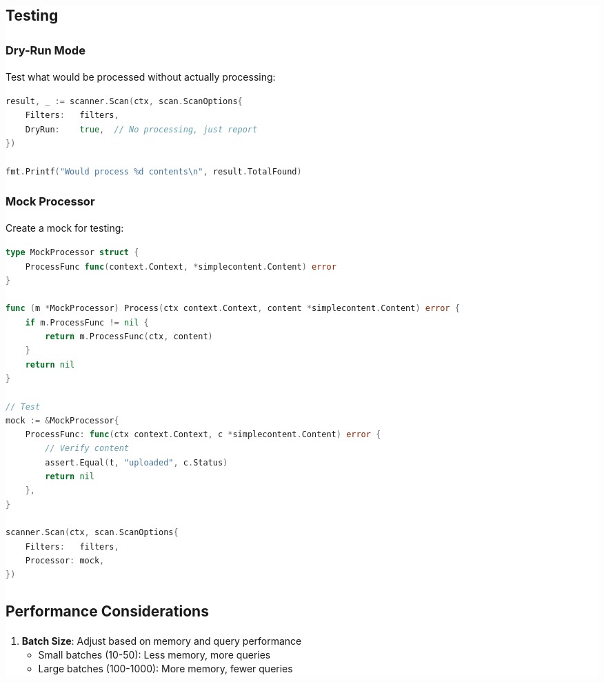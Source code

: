 ## Testing

### Dry-Run Mode

Test what would be processed without actually processing:

```go
result, _ := scanner.Scan(ctx, scan.ScanOptions{
    Filters:   filters,
    DryRun:    true,  // No processing, just report
})

fmt.Printf("Would process %d contents\n", result.TotalFound)
```

### Mock Processor

Create a mock for testing:

```go
type MockProcessor struct {
    ProcessFunc func(context.Context, *simplecontent.Content) error
}

func (m *MockProcessor) Process(ctx context.Context, content *simplecontent.Content) error {
    if m.ProcessFunc != nil {
        return m.ProcessFunc(ctx, content)
    }
    return nil
}

// Test
mock := &MockProcessor{
    ProcessFunc: func(ctx context.Context, c *simplecontent.Content) error {
        // Verify content
        assert.Equal(t, "uploaded", c.Status)
        return nil
    },
}

scanner.Scan(ctx, scan.ScanOptions{
    Filters:   filters,
    Processor: mock,
})
```

## Performance Considerations

1. **Batch Size**: Adjust based on memory and query performance
   - Small batches (10-50): Less memory, more queries
   - Large batches (100-1000): More memory, fewer queries
